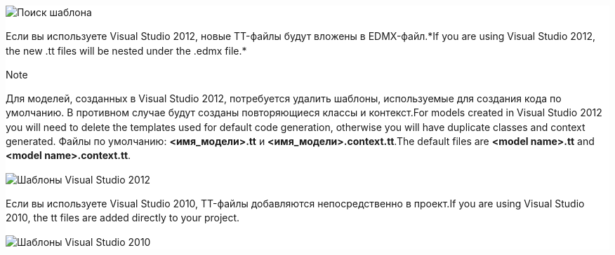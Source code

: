 ![Поиск шаблона](~/ef6/media/search.png) 

<span data-ttu-id="8a8d0-209">Если вы используете Visual Studio 2012, новые TT-файлы будут вложены в EDMX-файл.\*</span><span class="sxs-lookup"><span data-stu-id="8a8d0-209">If you are using Visual Studio 2012, the new .tt files will be nested under the .edmx file.\*</span></span>

> [!NOTE]
> <span data-ttu-id="8a8d0-210">Для моделей, созданных в Visual Studio 2012, потребуется удалить шаблоны, используемые для создания кода по умолчанию. В противном случае будут созданы повторяющиеся классы и контекст.</span><span class="sxs-lookup"><span data-stu-id="8a8d0-210">For models created in Visual Studio 2012 you will need to delete the templates used for default code generation, otherwise you will have duplicate classes and context generated.</span></span> <span data-ttu-id="8a8d0-211">Файлы по умолчанию: **&lt;имя_модели&gt;.tt** и **&lt;имя_модели&gt;.context.tt**.</span><span class="sxs-lookup"><span data-stu-id="8a8d0-211">The default files are **&lt;model name&gt;.tt** and **&lt;model name&gt;.context.tt**.</span></span> 

![Шаблоны Visual Studio 2012](~/ef6/media/vs2012-templates.png)

<span data-ttu-id="8a8d0-213">Если вы используете Visual Studio 2010, TT-файлы добавляются непосредственно в проект.</span><span class="sxs-lookup"><span data-stu-id="8a8d0-213">If you are using Visual Studio 2010, the tt files are added directly to your project.</span></span>  

![Шаблоны Visual Studio 2010](~/ef6/media/vs2010-templates.png)
